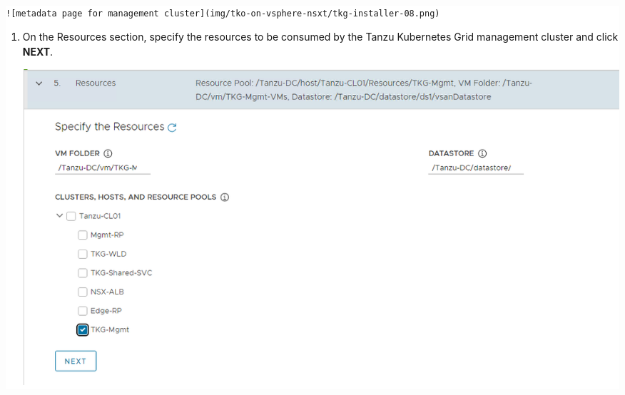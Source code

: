     ![metadata page for management cluster](img/tko-on-vsphere-nsxt/tkg-installer-08.png)

1. On the Resources section, specify the resources to be consumed by the Tanzu Kubernetes Grid management cluster and click **NEXT**.

    ![Resources page for management cluster](img/tko-on-vsphere-nsxt/tkg-installer-09.png)
